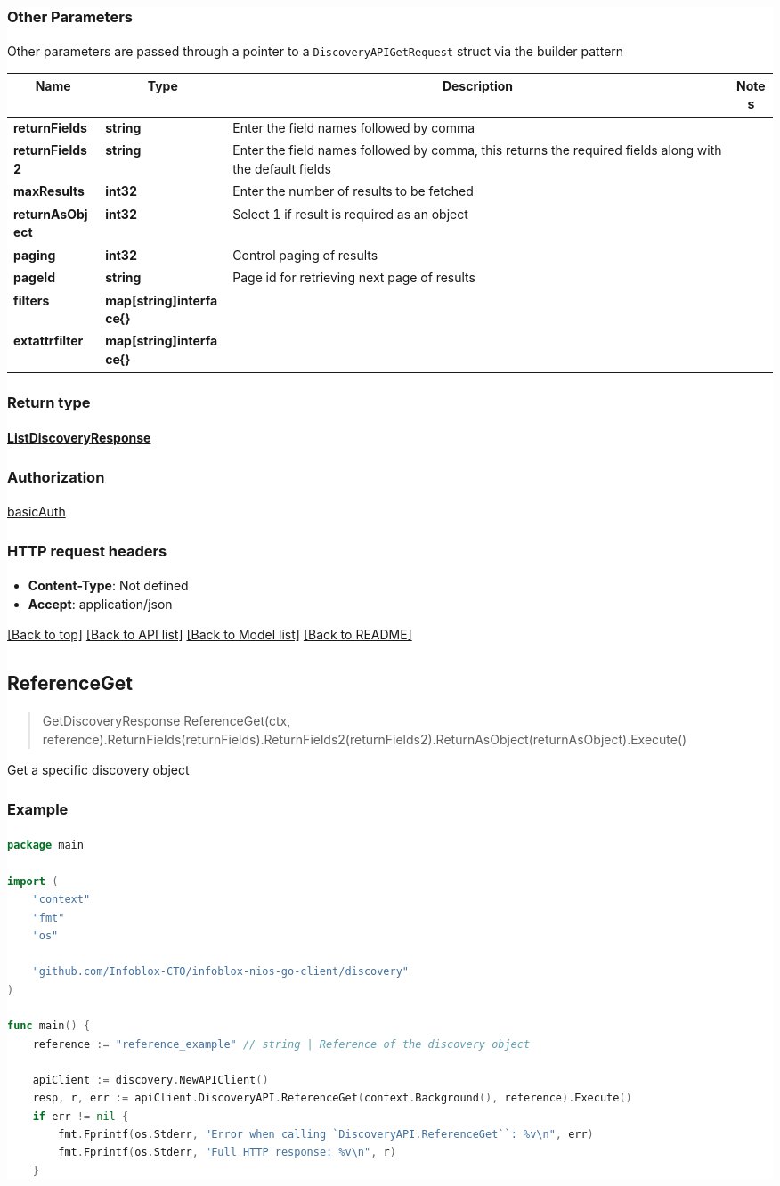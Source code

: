 ### Other Parameters

Other parameters are passed through a pointer to a `DiscoveryAPIGetRequest` struct via the builder pattern


Name | Type | Description  | Notes
------------- | ------------- | ------------- | -------------
**returnFields** | **string** | Enter the field names followed by comma | 
**returnFields2** | **string** | Enter the field names followed by comma, this returns the required fields along with the default fields | 
**maxResults** | **int32** | Enter the number of results to be fetched | 
**returnAsObject** | **int32** | Select 1 if result is required as an object | 
**paging** | **int32** | Control paging of results | 
**pageId** | **string** | Page id for retrieving next page of results | 
**filters** | **map[string]interface{}** |  | 
**extattrfilter** | **map[string]interface{}** |  | 

### Return type

[**ListDiscoveryResponse**](ListDiscoveryResponse.md)

### Authorization

[basicAuth](../README.md#basicAuth)

### HTTP request headers

- **Content-Type**: Not defined
- **Accept**: application/json

[[Back to top]](#) [[Back to API list]](../README.md#documentation-for-api-endpoints)
[[Back to Model list]](../README.md#documentation-for-models)
[[Back to README]](../README.md)


## ReferenceGet

> GetDiscoveryResponse ReferenceGet(ctx, reference).ReturnFields(returnFields).ReturnFields2(returnFields2).ReturnAsObject(returnAsObject).Execute()

Get a specific discovery object



### Example

```go
package main

import (
	"context"
	"fmt"
	"os"

	"github.com/Infoblox-CTO/infoblox-nios-go-client/discovery"
)

func main() {
	reference := "reference_example" // string | Reference of the discovery object

	apiClient := discovery.NewAPIClient()
	resp, r, err := apiClient.DiscoveryAPI.ReferenceGet(context.Background(), reference).Execute()
	if err != nil {
		fmt.Fprintf(os.Stderr, "Error when calling `DiscoveryAPI.ReferenceGet``: %v\n", err)
		fmt.Fprintf(os.Stderr, "Full HTTP response: %v\n", r)
	}
```